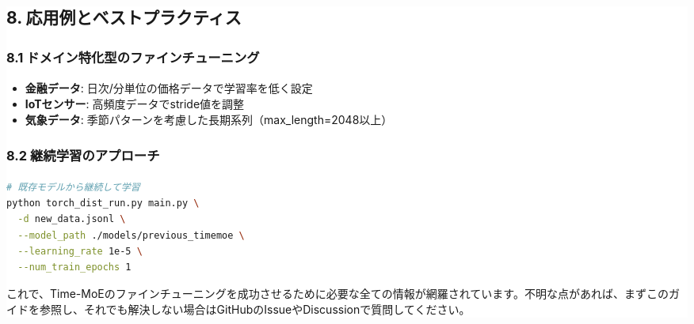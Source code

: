 ## 8. 応用例とベストプラクティス

### 8.1 ドメイン特化型のファインチューニング

- **金融データ**: 日次/分単位の価格データで学習率を低く設定
- **IoTセンサー**: 高頻度データでstride値を調整
- **気象データ**: 季節パターンを考慮した長期系列（max_length=2048以上）

### 8.2 継続学習のアプローチ

```bash
# 既存モデルから継続して学習
python torch_dist_run.py main.py \
  -d new_data.jsonl \
  --model_path ./models/previous_timemoe \
  --learning_rate 1e-5 \
  --num_train_epochs 1
```

これで、Time-MoEのファインチューニングを成功させるために必要な全ての情報が網羅されています。不明な点があれば、まずこのガイドを参照し、それでも解決しない場合はGitHubのIssueやDiscussionで質問してください。